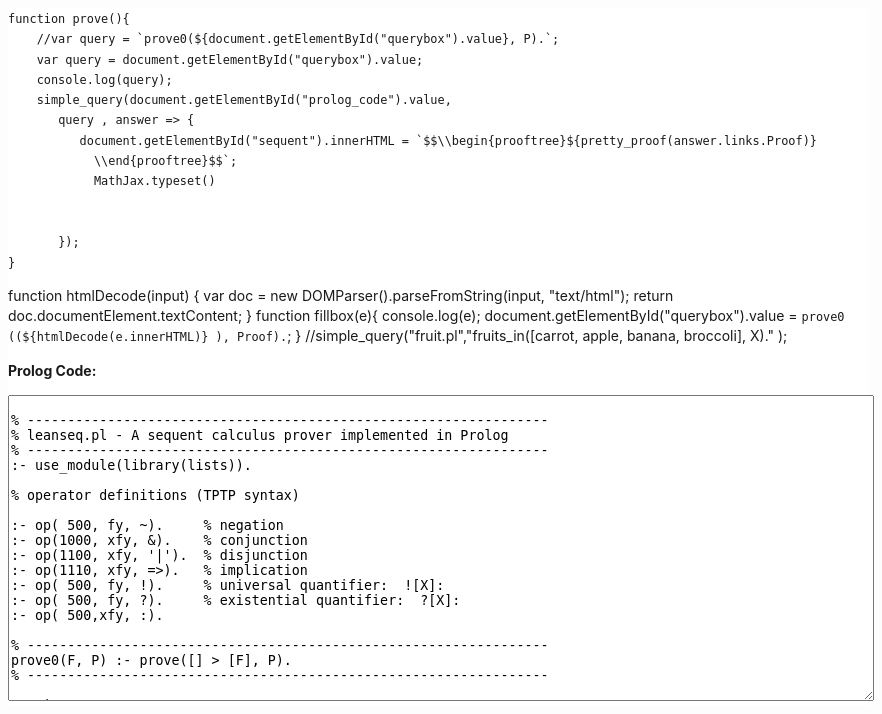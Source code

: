     function prove(){
        //var query = `prove0(${document.getElementById("querybox").value}, P).`;
        var query = document.getElementById("querybox").value;
        console.log(query);
        simple_query(document.getElementById("prolog_code").value, 
           query , answer => {
              document.getElementById("sequent").innerHTML = `$$\\begin{prooftree}${pretty_proof(answer.links.Proof)}
                \\end{prooftree}$$`;
                MathJax.typeset()
 

           });
    }

function htmlDecode(input) {
  var doc = new DOMParser().parseFromString(input, "text/html");
  return doc.documentElement.textContent;
} 
function fillbox(e){
    console.log(e);
 document.getElementById("querybox").value = `prove0((${htmlDecode(e.innerHTML)} ), Proof).`;
}
//simple_query("fruit.pl","fruits_in([carrot, apple, banana, broccoli], X)." );
</script>

<b>Prolog Code:</b>
<textarea id="prolog_code" rows="20" style="width:100%"> 
% -----------------------------------------------------------------
% leanseq.pl - A sequent calculus prover implemented in Prolog
% -----------------------------------------------------------------
:- use_module(library(lists)).   

% operator definitions (TPTP syntax)

:- op( 500, fy, ~).     % negation
:- op(1000, xfy, &).    % conjunction
:- op(1100, xfy, '|').  % disjunction
:- op(1110, xfy, =>).   % implication
:- op( 500, fy, !).     % universal quantifier:  ![X]:
:- op( 500, fy, ?).     % existential quantifier:  ?[X]:
:- op( 500,xfy, :).

% -----------------------------------------------------------------
prove0(F, P) :- prove([] > [F], P).
% -----------------------------------------------------------------

% axiom
prove(G > D, ax(G > D, A)) :- member(A,G), member(A,D), !.

% conjunction
prove(G > D, land(G > D, P) ) :- select1( (A & B) ,G,G1), !,
                prove([A , B | G1] > D, P).

prove(G > D, rand(G > D, P1,P2)) :- select1( (A & B) ,D,D1), !,
                prove(G > [A|D1], P1), prove(G > [B|D1], P2).
